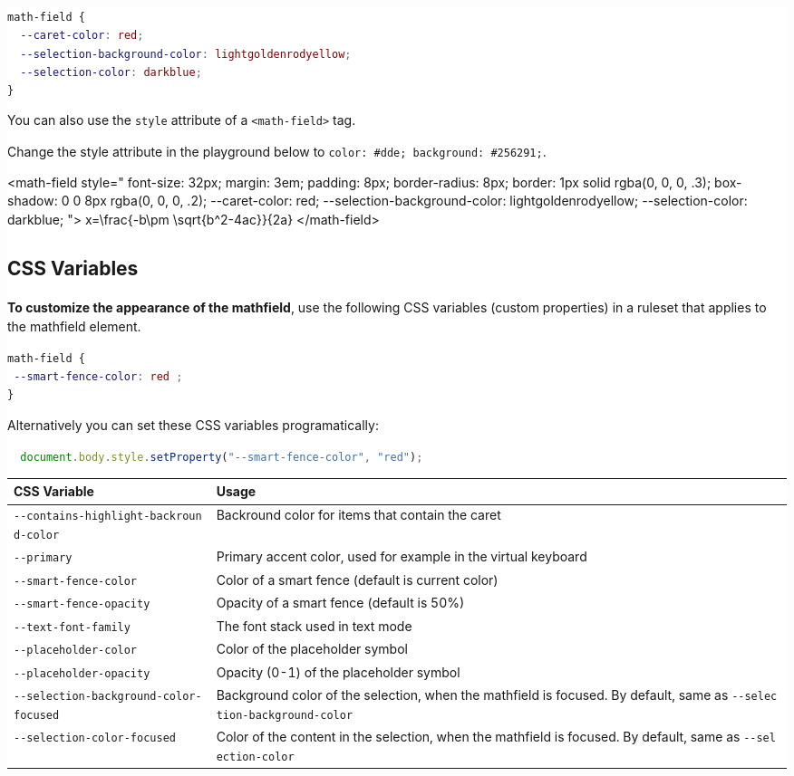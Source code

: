 ```css
math-field {
  --caret-color: red;
  --selection-background-color: lightgoldenrodyellow;
  --selection-color: darkblue;
}
```


You can also use the `style` attribute of a `<math-field>` tag.

Change the style attribute in the playground below to `color: #dde; background: #256291;`.


<code-playground layout="stack" >
    <div slot="html">
    &lt;math-field style="
    font-size: 32px; 
    margin: 3em;
    padding: 8px; 
    border-radius: 8px;
    border: 1px solid rgba(0, 0, 0, .3); 
    box-shadow: 0 0 8px rgba(0, 0, 0, .2);
    --caret-color: red;
    --selection-background-color: lightgoldenrodyellow;
    --selection-color: darkblue;
"&gt;
    x=\frac{-b\pm \sqrt{b^2-4ac}}{2a}
&lt;/math-field&gt;
</div>
</code-playground>



## CSS Variables

**To customize the appearance of the mathfield**, use the following CSS
variables (custom properties) in a ruleset that applies to the mathfield element.

```css
math-field {
 --smart-fence-color: red ;
}
```

Alternatively you can set these CSS variables programatically:

```js
  document.body.style.setProperty("--smart-fence-color", "red");
```

<div class='symbols-table' style='--first-col-width:25ex'>

| CSS Variable | Usage |
|:---|:---|
| `--contains-highlight-backround-color` | Backround color for items that contain the caret |
| `--primary` | Primary accent color, used for example in the virtual keyboard |
| `--smart-fence-color` | Color of a smart fence (default is current color) |
| `--smart-fence-opacity` | Opacity of a smart fence (default is 50%) |
| `--text-font-family` | The font stack used in text mode |
| `--placeholder-color` | Color of the placeholder symbol |
| `--placeholder-opacity` | Opacity (0-1) of the placeholder symbol |
| `--selection-background-color-focused`| Background color of the selection, when the mathfield is focused. By default, same as `--selection-background-color` | 
| `--selection-color-focused`| Color of the content in the selection, when the mathfield is focused. By default, same as `--selection-color` | 